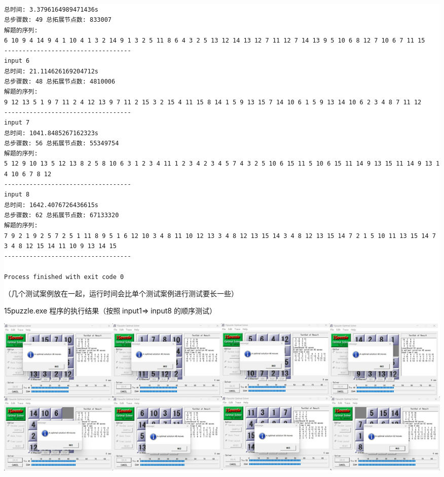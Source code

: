 ```
总时间: 3.3796164989471436s
总步骤数: 49 总拓展节点数: 833007
解题的序列:
6 10 9 4 14 9 4 1 10 4 1 3 2 14 9 1 3 2 5 11 8 6 4 3 2 5 13 12 14 13 12 7 11 12 7 14 13 9 5 10 6 8 12 7 10 6 7 11 15 
-----------------------------------
input 6
总时间: 21.114626169204712s
总步骤数: 48 总拓展节点数: 4810006
解题的序列:
9 12 13 5 1 9 7 11 2 4 12 13 9 7 11 2 15 3 2 15 4 11 15 8 14 1 5 9 13 15 7 14 10 6 1 5 9 13 14 10 6 2 3 4 8 7 11 12 
-----------------------------------
input 7
总时间: 1041.8485267162323s
总步骤数: 56 总拓展节点数: 55349754
解题的序列:
5 12 9 10 13 5 12 13 8 2 5 8 10 6 3 1 2 3 4 11 1 2 3 4 2 3 4 5 7 4 3 2 5 10 6 15 11 5 10 6 15 11 14 9 13 15 11 14 9 13 14 10 6 7 8 12 
-----------------------------------
input 8
总时间: 1642.4076726436615s
总步骤数: 62 总拓展节点数: 67133320
解题的序列:
7 9 2 1 9 2 5 7 2 5 1 11 8 9 5 1 6 12 10 3 4 8 11 10 12 13 3 4 8 12 13 15 14 3 4 8 12 13 15 14 7 2 1 5 10 11 13 15 14 7 3 4 8 12 15 14 11 10 9 13 14 15 
-----------------------------------

Process finished with exit code 0
```

（几个测试案例放在一起，运行时间会比单个测试案例进行测试要长一些）

15puzzle.exe 程序的执行结果（按照 input1=> input8 的顺序测试）

![pingtu-1712043804901](E3实验报告/pingtu-1712043804901.jpg)
